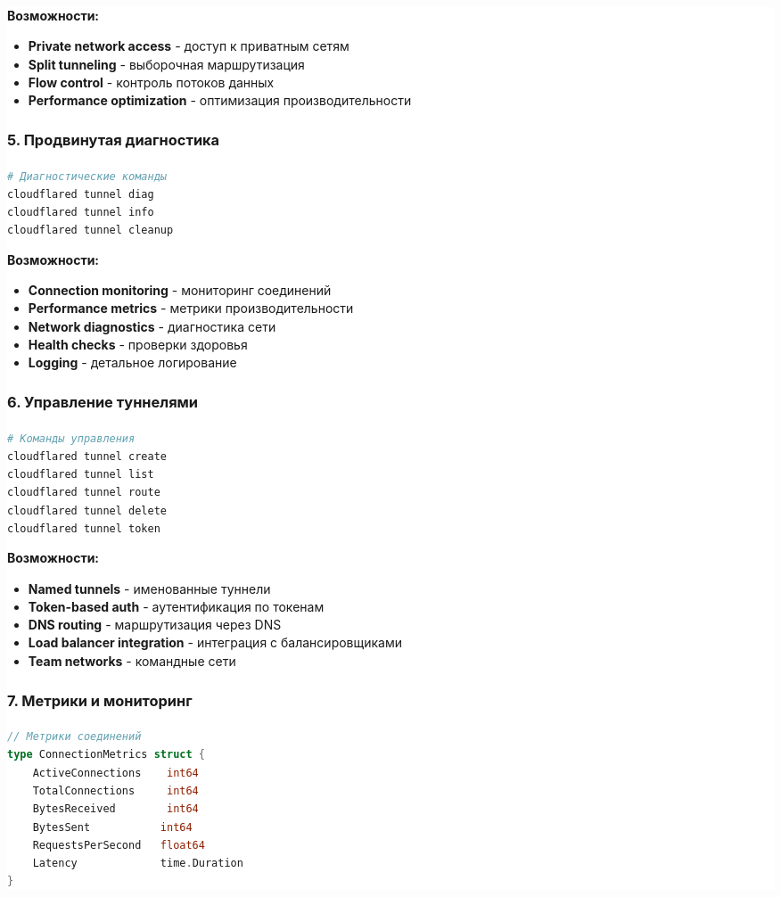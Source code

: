 **Возможности:**
- **Private network access** - доступ к приватным сетям
- **Split tunneling** - выборочная маршрутизация
- **Flow control** - контроль потоков данных
- **Performance optimization** - оптимизация производительности

### 5. **Продвинутая диагностика**

```bash
# Диагностические команды
cloudflared tunnel diag
cloudflared tunnel info
cloudflared tunnel cleanup
```

**Возможности:**
- **Connection monitoring** - мониторинг соединений
- **Performance metrics** - метрики производительности
- **Network diagnostics** - диагностика сети
- **Health checks** - проверки здоровья
- **Logging** - детальное логирование

### 6. **Управление туннелями**

```bash
# Команды управления
cloudflared tunnel create
cloudflared tunnel list
cloudflared tunnel route
cloudflared tunnel delete
cloudflared tunnel token
```

**Возможности:**
- **Named tunnels** - именованные туннели
- **Token-based auth** - аутентификация по токенам
- **DNS routing** - маршрутизация через DNS
- **Load balancer integration** - интеграция с балансировщиками
- **Team networks** - командные сети

### 7. **Метрики и мониторинг**

```go
// Метрики соединений
type ConnectionMetrics struct {
    ActiveConnections    int64
    TotalConnections     int64
    BytesReceived        int64
    BytesSent           int64
    RequestsPerSecond   float64
    Latency             time.Duration
}
```
